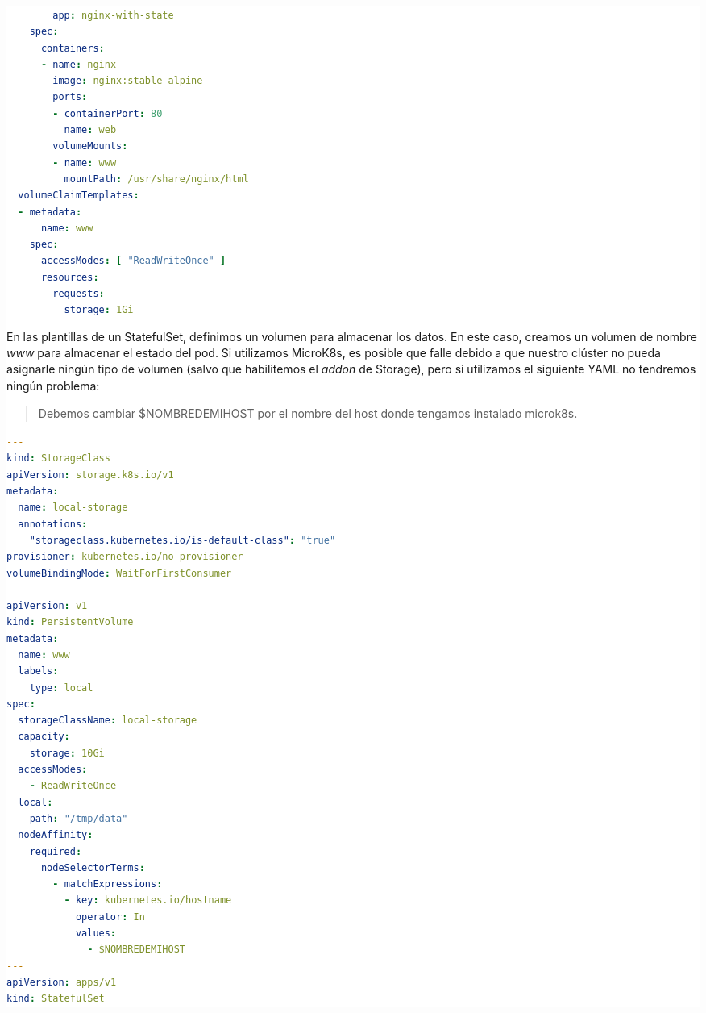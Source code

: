 ```yaml
        app: nginx-with-state
    spec:
      containers:
      - name: nginx
        image: nginx:stable-alpine
        ports:
        - containerPort: 80
          name: web
        volumeMounts:
        - name: www
          mountPath: /usr/share/nginx/html
  volumeClaimTemplates:
  - metadata:
      name: www
    spec:
      accessModes: [ "ReadWriteOnce" ]
      resources:
        requests:
          storage: 1Gi
```

En las plantillas de un StatefulSet, definimos un volumen para almacenar los datos. En este caso, creamos un volumen de nombre _www_ para almacenar el estado del pod. Si utilizamos MicroK8s, es posible que falle debido a que nuestro clúster no pueda asignarle ningún tipo de volumen (salvo que habilitemos el _addon_ de Storage), pero si utilizamos el siguiente YAML no tendremos ningún problema:

> Debemos cambiar $NOMBREDEMIHOST por el nombre del host donde tengamos instalado microk8s.

```yaml
---
kind: StorageClass
apiVersion: storage.k8s.io/v1
metadata:
  name: local-storage
  annotations:
    "storageclass.kubernetes.io/is-default-class": "true"
provisioner: kubernetes.io/no-provisioner
volumeBindingMode: WaitForFirstConsumer
---
apiVersion: v1
kind: PersistentVolume
metadata:
  name: www
  labels:
    type: local
spec:
  storageClassName: local-storage
  capacity:
    storage: 10Gi
  accessModes:
    - ReadWriteOnce
  local:
    path: "/tmp/data"
  nodeAffinity:
    required:
      nodeSelectorTerms:
        - matchExpressions:
          - key: kubernetes.io/hostname
            operator: In
            values:
              - $NOMBREDEMIHOST
---
apiVersion: apps/v1
kind: StatefulSet
```